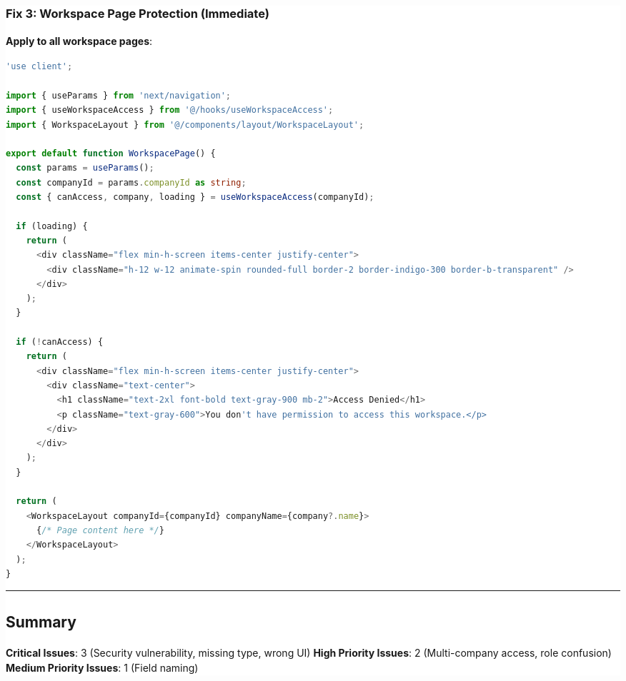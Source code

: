 ### Fix 3: Workspace Page Protection (Immediate)

**Apply to all workspace pages**:

```typescript
'use client';

import { useParams } from 'next/navigation';
import { useWorkspaceAccess } from '@/hooks/useWorkspaceAccess';
import { WorkspaceLayout } from '@/components/layout/WorkspaceLayout';

export default function WorkspacePage() {
  const params = useParams();
  const companyId = params.companyId as string;
  const { canAccess, company, loading } = useWorkspaceAccess(companyId);

  if (loading) {
    return (
      <div className="flex min-h-screen items-center justify-center">
        <div className="h-12 w-12 animate-spin rounded-full border-2 border-indigo-300 border-b-transparent" />
      </div>
    );
  }

  if (!canAccess) {
    return (
      <div className="flex min-h-screen items-center justify-center">
        <div className="text-center">
          <h1 className="text-2xl font-bold text-gray-900 mb-2">Access Denied</h1>
          <p className="text-gray-600">You don't have permission to access this workspace.</p>
        </div>
      </div>
    );
  }

  return (
    <WorkspaceLayout companyId={companyId} companyName={company?.name}>
      {/* Page content here */}
    </WorkspaceLayout>
  );
}
```

---

## Summary

**Critical Issues**: 3 (Security vulnerability, missing type, wrong UI)
**High Priority Issues**: 2 (Multi-company access, role confusion)
**Medium Priority Issues**: 1 (Field naming)
